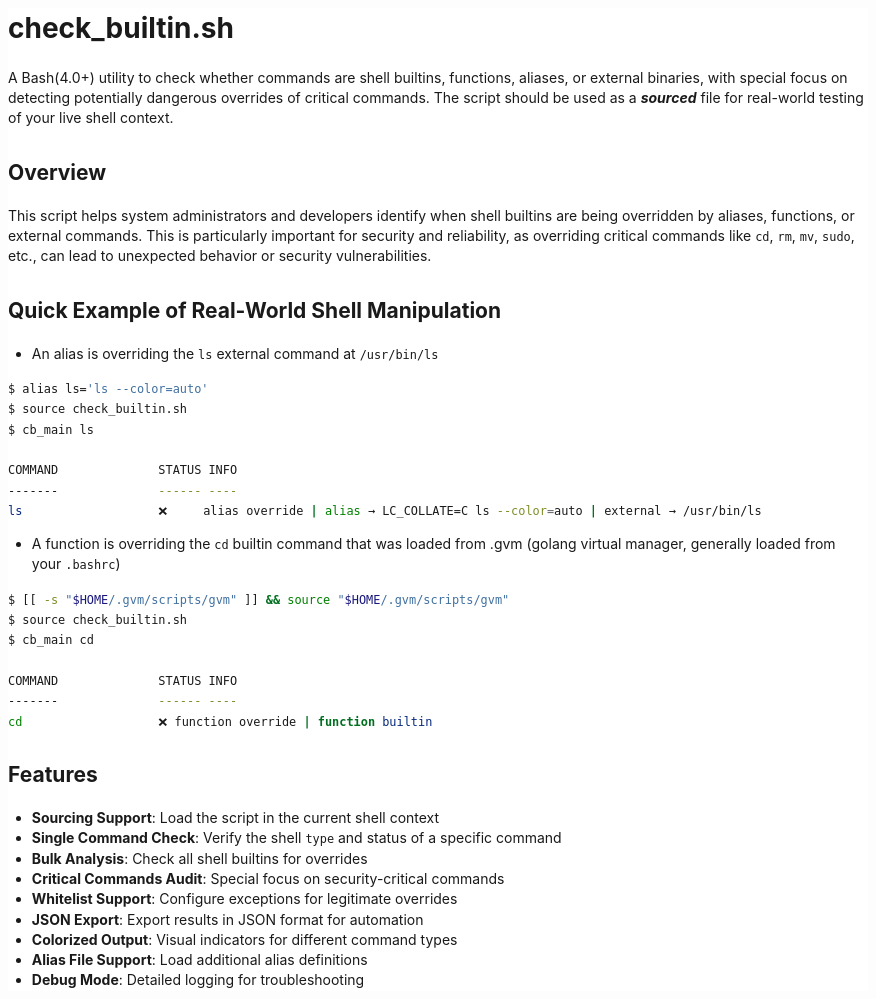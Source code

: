 # check_builtin.sh

A Bash(4.0+) utility to check whether commands are shell builtins, functions, aliases, or external binaries, with special focus on detecting potentially dangerous overrides of critical commands. The script should be used as a ***sourced*** file for real-world testing of your live shell context.

## Overview

This script helps system administrators and developers identify when shell builtins are being overridden by aliases, functions, or external commands. This is particularly important for security and reliability, as overriding critical commands like `cd`, `rm`, `mv`, `sudo`, etc., can lead to unexpected behavior or security vulnerabilities.

## Quick Example of Real-World Shell Manipulation

* An alias is overriding the `ls` external command at `/usr/bin/ls`

```bash
$ alias ls='ls --color=auto'
$ source check_builtin.sh
$ cb_main ls

COMMAND              STATUS INFO
-------              ------ ----
ls                   ❌     alias override | alias → LC_COLLATE=C ls --color=auto | external → /usr/bin/ls
```

* A function is overriding the `cd` builtin command that was loaded from .gvm (golang virtual manager, generally loaded from your `.bashrc`)

```bash
$ [[ -s "$HOME/.gvm/scripts/gvm" ]] && source "$HOME/.gvm/scripts/gvm"
$ source check_builtin.sh
$ cb_main cd

COMMAND              STATUS INFO
-------              ------ ----
cd                   ❌ function override | function builtin
```

## Features

- **Sourcing Support**: Load the script in the current shell context
- **Single Command Check**: Verify the shell `type` and status of a specific command
- **Bulk Analysis**: Check all shell builtins for overrides
- **Critical Commands Audit**: Special focus on security-critical commands
- **Whitelist Support**: Configure exceptions for legitimate overrides
- **JSON Export**: Export results in JSON format for automation
- **Colorized Output**: Visual indicators for different command types
- **Alias File Support**: Load additional alias definitions
- **Debug Mode**: Detailed logging for troubleshooting
